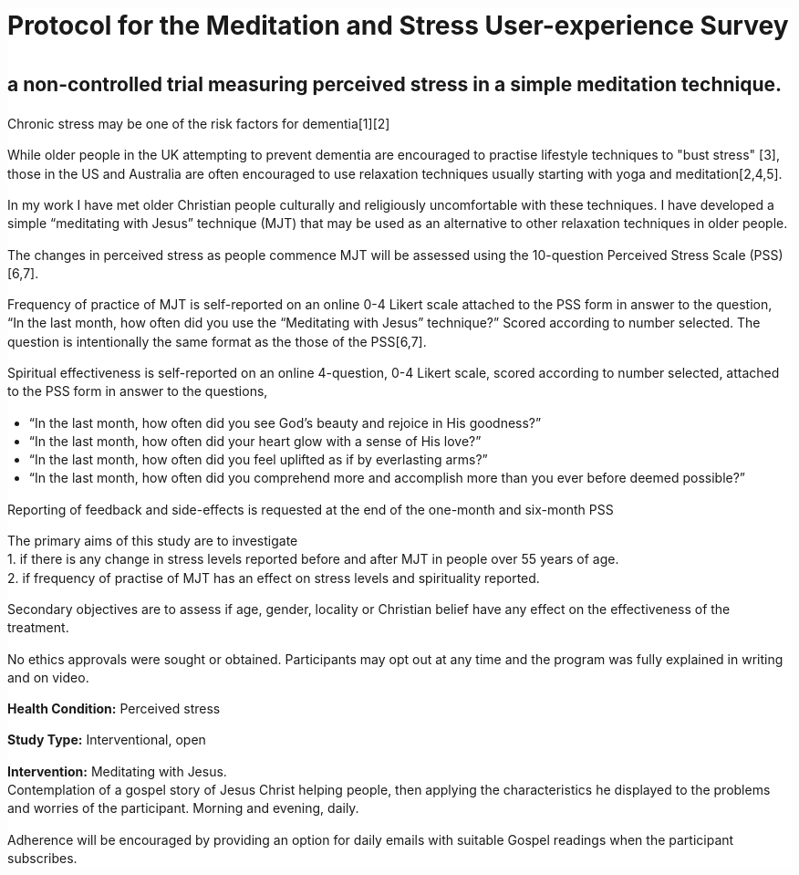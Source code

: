 # Protocol for the Meditation and Stress User-experience Survey
## a non-controlled trial measuring perceived stress in a simple meditation technique.

Chronic stress may be one of the risk factors for dementia[1][2]

While older people in the UK attempting to prevent dementia are encouraged to practise lifestyle techniques to "bust stress" [3], those in the US and Australia are often encouraged to use relaxation techniques usually starting with yoga and meditation[2,4,5].

In my work I have met older Christian people culturally and religiously uncomfortable with these techniques. I have developed a simple “meditating with Jesus” technique (MJT) that may be used as an alternative to other relaxation techniques in older people.

The changes in perceived stress as people commence MJT will be assessed using the 10-question Perceived Stress Scale (PSS) [6,7].

Frequency of practice of MJT is self-reported on an online 0-4 Likert scale attached to the PSS form in answer to the question, “In the last month, how often did you use the “Meditating with Jesus” technique?” Scored according to number selected. The question is intentionally the same format as the those of the PSS[6,7].

Spiritual effectiveness is self-reported on an online 4-question, 0-4 Likert scale, scored according to number selected, attached to the PSS form in answer to the questions, 
* “In the last month, how often did you see God’s beauty and rejoice in His goodness?”
* “In the last month, how often did your heart glow with a sense of His love?”
* “In the last month, how often did you feel uplifted as if by everlasting arms?”
* “In the last month, how often did you comprehend more and accomplish more than you ever before deemed possible?” 


Reporting of feedback and side-effects is requested at the end of the one-month and six-month PSS

The primary aims of this study are to investigate    
    1. if there is any change in stress levels reported before and after MJT in people over 55 years of age.  
    2. if frequency of practise of MJT has an effect on stress levels and spirituality reported. 

Secondary objectives are to assess if age, gender, locality or Christian belief have any effect on the effectiveness of the treatment.

No ethics approvals were sought or obtained. Participants may opt out at any time and the program was fully explained in writing and on video.

**Health Condition:** Perceived stress

**Study Type:** Interventional, open

**Intervention:** Meditating with Jesus.   
Contemplation of a gospel story of Jesus Christ helping people, then applying the characteristics he displayed to the problems and worries of the participant. Morning and evening, daily.

Adherence will be encouraged by providing an option for daily emails with suitable Gospel readings when the participant subscribes.
